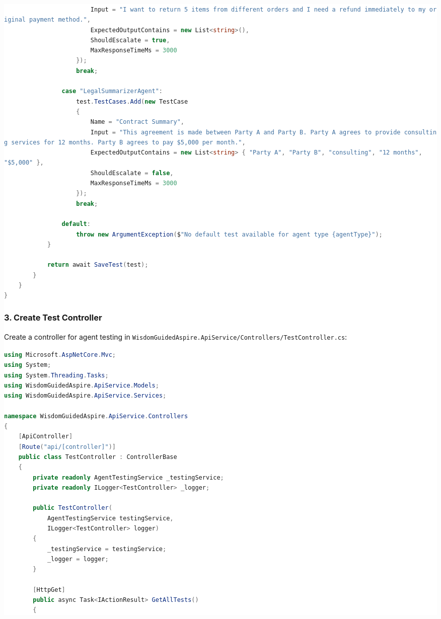 ```csharp
                        Input = "I want to return 5 items from different orders and I need a refund immediately to my original payment method.",
                        ExpectedOutputContains = new List<string>(),
                        ShouldEscalate = true,
                        MaxResponseTimeMs = 3000
                    });
                    break;
                    
                case "LegalSummarizerAgent":
                    test.TestCases.Add(new TestCase
                    {
                        Name = "Contract Summary",
                        Input = "This agreement is made between Party A and Party B. Party A agrees to provide consulting services for 12 months. Party B agrees to pay $5,000 per month.",
                        ExpectedOutputContains = new List<string> { "Party A", "Party B", "consulting", "12 months", "$5,000" },
                        ShouldEscalate = false,
                        MaxResponseTimeMs = 3000
                    });
                    break;
                    
                default:
                    throw new ArgumentException($"No default test available for agent type {agentType}");
            }
            
            return await SaveTest(test);
        }
    }
}
```

### 3. Create Test Controller

Create a controller for agent testing in `WisdomGuidedAspire.ApiService/Controllers/TestController.cs`:

```csharp
using Microsoft.AspNetCore.Mvc;
using System;
using System.Threading.Tasks;
using WisdomGuidedAspire.ApiService.Models;
using WisdomGuidedAspire.ApiService.Services;

namespace WisdomGuidedAspire.ApiService.Controllers
{
    [ApiController]
    [Route("api/[controller]")]
    public class TestController : ControllerBase
    {
        private readonly AgentTestingService _testingService;
        private readonly ILogger<TestController> _logger;

        public TestController(
            AgentTestingService testingService,
            ILogger<TestController> logger)
        {
            _testingService = testingService;
            _logger = logger;
        }

        [HttpGet]
        public async Task<IActionResult> GetAllTests()
        {
```